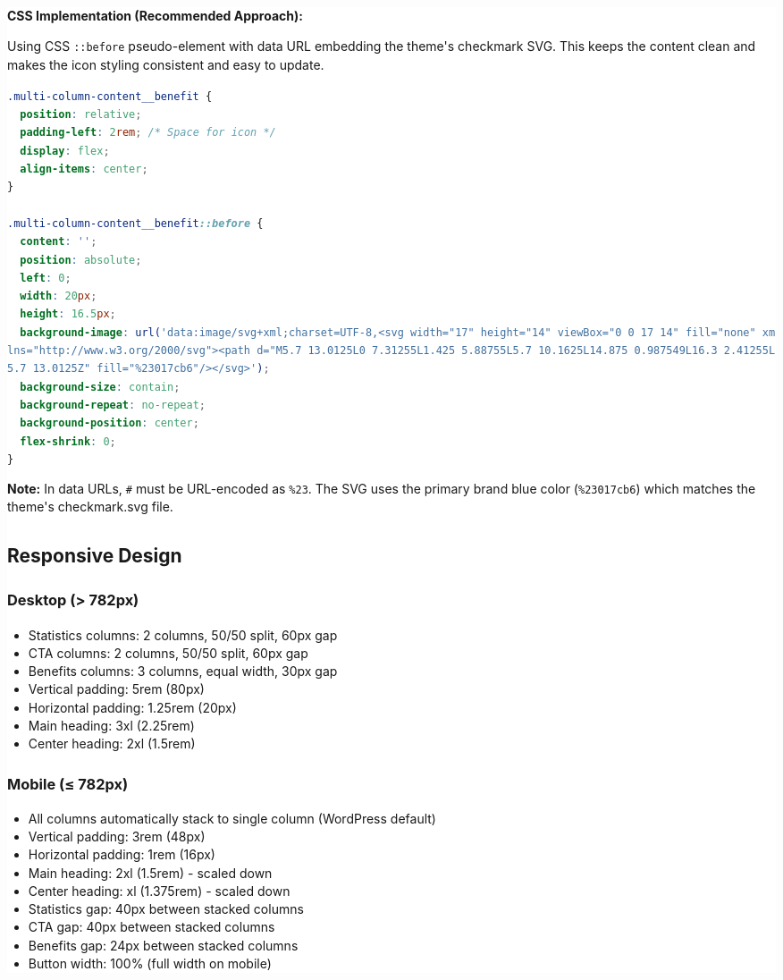 **CSS Implementation (Recommended Approach):**

Using CSS `::before` pseudo-element with data URL embedding the theme's checkmark SVG. This keeps the content clean and makes the icon styling consistent and easy to update.

```css
.multi-column-content__benefit {
  position: relative;
  padding-left: 2rem; /* Space for icon */
  display: flex;
  align-items: center;
}

.multi-column-content__benefit::before {
  content: '';
  position: absolute;
  left: 0;
  width: 20px;
  height: 16.5px;
  background-image: url('data:image/svg+xml;charset=UTF-8,<svg width="17" height="14" viewBox="0 0 17 14" fill="none" xmlns="http://www.w3.org/2000/svg"><path d="M5.7 13.0125L0 7.31255L1.425 5.88755L5.7 10.1625L14.875 0.987549L16.3 2.41255L5.7 13.0125Z" fill="%23017cb6"/></svg>');
  background-size: contain;
  background-repeat: no-repeat;
  background-position: center;
  flex-shrink: 0;
}
```

**Note:** In data URLs, `#` must be URL-encoded as `%23`. The SVG uses the primary brand blue color (`%23017cb6`) which matches the theme's checkmark.svg file.

## Responsive Design

### Desktop (> 782px)
- Statistics columns: 2 columns, 50/50 split, 60px gap
- CTA columns: 2 columns, 50/50 split, 60px gap
- Benefits columns: 3 columns, equal width, 30px gap
- Vertical padding: 5rem (80px)
- Horizontal padding: 1.25rem (20px)
- Main heading: 3xl (2.25rem)
- Center heading: 2xl (1.5rem)

### Mobile (≤ 782px)
- All columns automatically stack to single column (WordPress default)
- Vertical padding: 3rem (48px)
- Horizontal padding: 1rem (16px)
- Main heading: 2xl (1.5rem) - scaled down
- Center heading: xl (1.375rem) - scaled down
- Statistics gap: 40px between stacked columns
- CTA gap: 40px between stacked columns
- Benefits gap: 24px between stacked columns
- Button width: 100% (full width on mobile)
